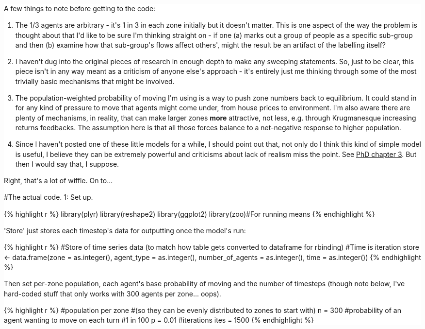 A few things to note before getting to the code:

1. The 1/3 agents are arbitrary - it's 1 in 3 in each zone initially but it doesn't matter. This is one aspect of the way the problem is thought about that I'd like to be sure I'm thinking straight on - if one (a) marks out a group of people as a specific sub-group and then (b) examine how that sub-group's flows affect others', might the result be an artifact of the labelling itself?

2. I haven't dug into the original pieces of research in enough depth to make any sweeping statements. So, just to be clear, this piece isn't in any way meant as a criticism of anyone else's approach - it's entirely just me thinking through some of the most trivially basic mechanisms that might be involved.

3. The population-weighted probability of moving I'm using is a way to push zone numbers back to equilibrium. It could stand in for any kind of pressure to move that agents might come under, from house prices to environment. I'm also aware there are plenty of mechanisms, in reality, that can make larger zones **more** attractive, not less, e.g. through Krugmanesque increasing returns feedbacks. The assumption here is that all those forces balance to a net-negative response to higher population.

4. Since I haven't posted one of these little models for a while, I should point out that, not only do I think this kind of simple model is useful, I believe they can be extremely powerful and criticisms about lack of realism miss the point. See [PhD chapter 3](https://github.com/DanOlner/PhD-thesis-n-code). But then I would say that, I suppose.

Right, that's a lot of wiffle. On to... 

#The actual code. 1: Set up.


{% highlight r %}
library(plyr)
library(reshape2)
library(ggplot2)
library(zoo)#For running means
{% endhighlight %}

'Store' just stores each timestep's data for outputting once the model's run:


{% highlight r %}
#Store of time series data (to match how table gets converted to dataframe for rbinding)
#Time is iteration
store <- data.frame(zone = as.integer(), 
                    agent_type = as.integer(),
                    number_of_agents = as.integer(),
                    time = as.integer())
{% endhighlight %}

Then set per-zone population, each agent's base probability of moving and the number of timesteps (though note below, I've hard-coded stuff that only works with 300 agents per zone... oops).


{% highlight r %}
#population per zone
#(so they can be evenly distributed to zones to start with)
n = 300
#probability of an agent wanting to move on each turn
#1 in 100
p = 0.01
#iterations
ites = 1500
{% endhighlight %}
